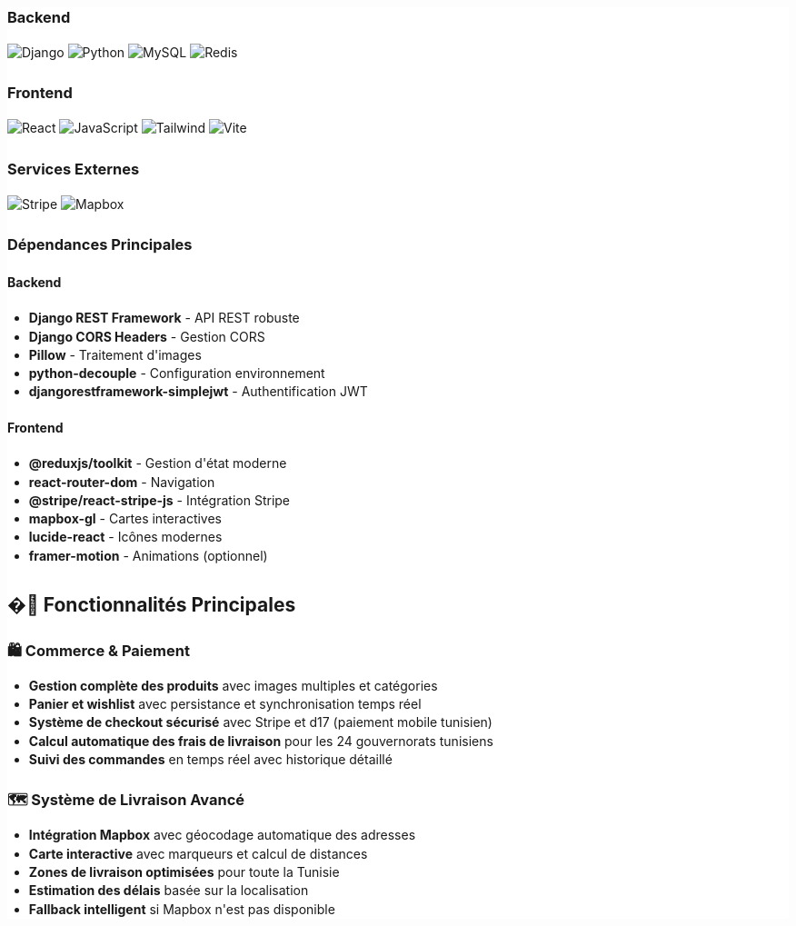 ### Backend
![Django](https://img.shields.io/badge/Django-092E20?style=for-the-badge&logo=django&logoColor=white)
![Python](https://img.shields.io/badge/Python-3776AB?style=for-the-badge&logo=python&logoColor=white)
![MySQL](https://img.shields.io/badge/MySQL-00000F?style=for-the-badge&logo=mysql&logoColor=white)
![Redis](https://img.shields.io/badge/Redis-DC382D?style=for-the-badge&logo=redis&logoColor=white)

### Frontend
![React](https://img.shields.io/badge/React-20232A?style=for-the-badge&logo=react&logoColor=61DAFB)
![JavaScript](https://img.shields.io/badge/JavaScript-F7DF1E?style=for-the-badge&logo=javascript&logoColor=black)
![Tailwind](https://img.shields.io/badge/Tailwind_CSS-38B2AC?style=for-the-badge&logo=tailwind-css&logoColor=white)
![Vite](https://img.shields.io/badge/Vite-646CFF?style=for-the-badge&logo=vite&logoColor=white)

### Services Externes
![Stripe](https://img.shields.io/badge/Stripe-635BFF?style=for-the-badge&logo=stripe&logoColor=white)
![Mapbox](https://img.shields.io/badge/Mapbox-000000?style=for-the-badge&logo=mapbox&logoColor=white)

### Dépendances Principales

#### Backend
- **Django REST Framework** - API REST robuste
- **Django CORS Headers** - Gestion CORS
- **Pillow** - Traitement d'images
- **python-decouple** - Configuration environnement
- **djangorestframework-simplejwt** - Authentification JWT

#### Frontend
- **@reduxjs/toolkit** - Gestion d'état moderne
- **react-router-dom** - Navigation
- **@stripe/react-stripe-js** - Intégration Stripe
- **mapbox-gl** - Cartes interactives
- **lucide-react** - Icônes modernes
- **framer-motion** - Animations (optionnel)

## �🚀 Fonctionnalités Principales

### 🛍️ Commerce & Paiement
- **Gestion complète des produits** avec images multiples et catégories
- **Panier et wishlist** avec persistance et synchronisation temps réel
- **Système de checkout sécurisé** avec Stripe et d17 (paiement mobile tunisien)
- **Calcul automatique des frais de livraison** pour les 24 gouvernorats tunisiens
- **Suivi des commandes** en temps réel avec historique détaillé

### 🗺️ Système de Livraison Avancé
- **Intégration Mapbox** avec géocodage automatique des adresses
- **Carte interactive** avec marqueurs et calcul de distances
- **Zones de livraison optimisées** pour toute la Tunisie
- **Estimation des délais** basée sur la localisation
- **Fallback intelligent** si Mapbox n'est pas disponible
